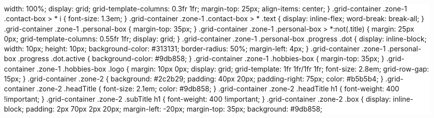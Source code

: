   width: 100%;
  display: grid;
  grid-template-columns: 0.3fr 1fr;
  margin-top: 25px;
  align-items: center;
}
.grid-container .zone-1 .contact-box > * i {
  font-size: 1.3em;
}
.grid-container .zone-1 .contact-box > * .text {
  display: inline-flex;
  word-break: break-all;
}
.grid-container .zone-1 .personal-box {
  margin-top: 35px;
}
.grid-container .zone-1 .personal-box > *:not(.title) {
  margin: 25px 0px;
  grid-template-columns: 0.55fr 1fr;
  display: grid;
}
.grid-container .zone-1 .personal-box .progress .dot {
  display: inline-block;
  width: 10px;
  height: 10px;
  background-color: #313131;
  border-radius: 50%;
  margin-left: 4px;
}
.grid-container .zone-1 .personal-box .progress .dot.active {
  background-color: #9db858;
}
.grid-container .zone-1 .hobbies-box {
  margin-top: 35px;
}
.grid-container .zone-1 .hobbies-box .logo {
  margin: 10px 0px;
  display: grid;
  grid-template: 1fr 1fr/1fr 1fr;
  font-size: 2.8em;
  grid-row-gap: 15px;
}
.grid-container .zone-2 {
  background: #2c2b29;
  padding: 40px 20px;
  padding-right: 75px;
  color: #b5b5b4;
}
.grid-container .zone-2 .headTitle {
  font-size: 2.1em;
  color: #9db858;
}
.grid-container .zone-2 .headTitle h1 {
  font-weight: 400 !important;
}
.grid-container .zone-2 .subTitle h1 {
  font-weight: 400 !important;
}
.grid-container .zone-2 .box {
  display: inline-block;
  padding: 2px 70px 2px 20px;
  margin-left: -20px;
  margin-top: 35px;
  background: #9db858;